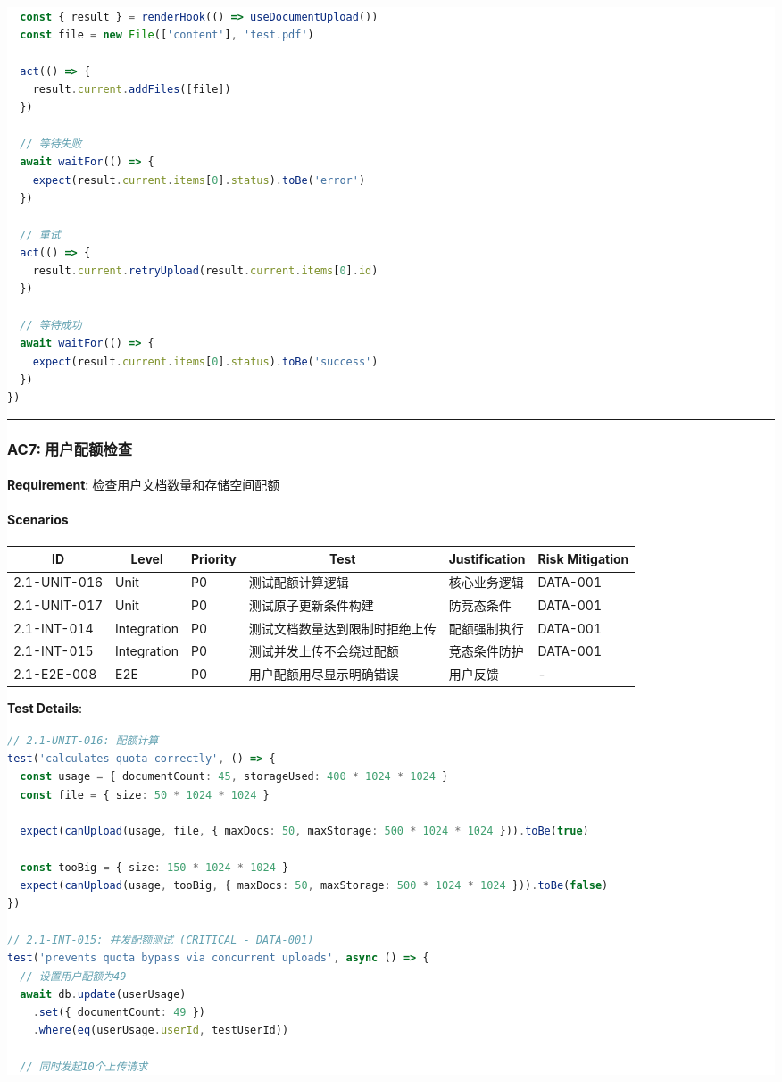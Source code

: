 ```typescript
  const { result } = renderHook(() => useDocumentUpload())
  const file = new File(['content'], 'test.pdf')
  
  act(() => {
    result.current.addFiles([file])
  })
  
  // 等待失败
  await waitFor(() => {
    expect(result.current.items[0].status).toBe('error')
  })
  
  // 重试
  act(() => {
    result.current.retryUpload(result.current.items[0].id)
  })
  
  // 等待成功
  await waitFor(() => {
    expect(result.current.items[0].status).toBe('success')
  })
})
```

---

### AC7: 用户配额检查

**Requirement**: 检查用户文档数量和存储空间配额

#### Scenarios

| ID | Level | Priority | Test | Justification | Risk Mitigation |
|----|-------|----------|------|---------------|-----------------|
| 2.1-UNIT-016 | Unit | P0 | 测试配额计算逻辑 | 核心业务逻辑 | DATA-001 |
| 2.1-UNIT-017 | Unit | P0 | 测试原子更新条件构建 | 防竞态条件 | DATA-001 |
| 2.1-INT-014 | Integration | P0 | 测试文档数量达到限制时拒绝上传 | 配额强制执行 | DATA-001 |
| 2.1-INT-015 | Integration | P0 | 测试并发上传不会绕过配额 | 竞态条件防护 | DATA-001 |
| 2.1-E2E-008 | E2E | P0 | 用户配额用尽显示明确错误 | 用户反馈 | - |

**Test Details**:

```typescript
// 2.1-UNIT-016: 配额计算
test('calculates quota correctly', () => {
  const usage = { documentCount: 45, storageUsed: 400 * 1024 * 1024 }
  const file = { size: 50 * 1024 * 1024 }
  
  expect(canUpload(usage, file, { maxDocs: 50, maxStorage: 500 * 1024 * 1024 })).toBe(true)
  
  const tooBig = { size: 150 * 1024 * 1024 }
  expect(canUpload(usage, tooBig, { maxDocs: 50, maxStorage: 500 * 1024 * 1024 })).toBe(false)
})

// 2.1-INT-015: 并发配额测试 (CRITICAL - DATA-001)
test('prevents quota bypass via concurrent uploads', async () => {
  // 设置用户配额为49
  await db.update(userUsage)
    .set({ documentCount: 49 })
    .where(eq(userUsage.userId, testUserId))
  
  // 同时发起10个上传请求
```